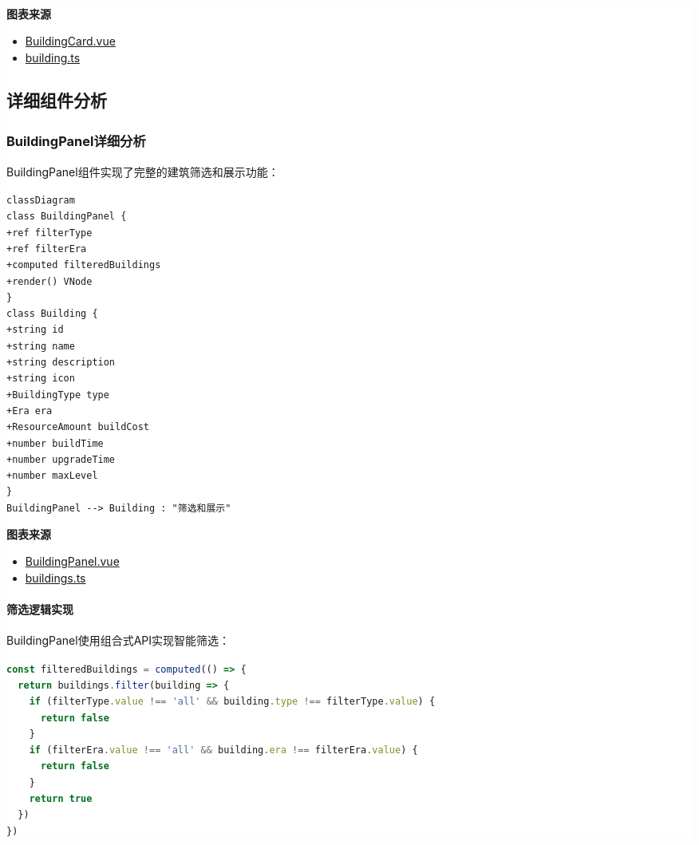 **图表来源**
- [BuildingCard.vue](file://civilization-game/src/components/game/BuildingCard.vue#L220-L235)
- [building.ts](file://civilization-game/src/stores/building.ts#L100-L140)

## 详细组件分析

### BuildingPanel详细分析

BuildingPanel组件实现了完整的建筑筛选和展示功能：

```mermaid
classDiagram
class BuildingPanel {
+ref filterType
+ref filterEra
+computed filteredBuildings
+render() VNode
}
class Building {
+string id
+string name
+string description
+string icon
+BuildingType type
+Era era
+ResourceAmount buildCost
+number buildTime
+number upgradeTime
+number maxLevel
}
BuildingPanel --> Building : "筛选和展示"
```

**图表来源**
- [BuildingPanel.vue](file://civilization-game/src/components/game/BuildingPanel.vue#L40-L78)
- [buildings.ts](file://civilization-game/src/config/buildings.ts#L1-L50)

#### 筛选逻辑实现

BuildingPanel使用组合式API实现智能筛选：

```typescript
const filteredBuildings = computed(() => {
  return buildings.filter(building => {
    if (filterType.value !== 'all' && building.type !== filterType.value) {
      return false
    }
    if (filterEra.value !== 'all' && building.era !== filterEra.value) {
      return false
    }
    return true
  })
})
```
